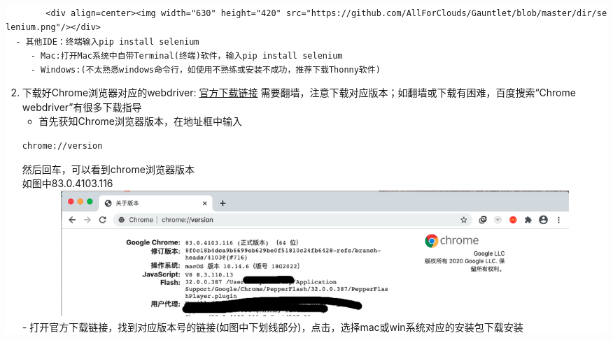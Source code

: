             <div align=center><img width="630" height="420" src="https://github.com/AllForClouds/Gauntlet/blob/master/dir/selenium.png"/></div>  
      - 其他IDE：终端输入pip install selenium
         - Mac:打开Mac系统中自带Terminal(终端)软件，输入pip install selenium
         - Windows:(不太熟悉windows命令行，如使用不熟练或安装不成功，推荐下载Thonny软件)  
2. 下载好Chrome浏览器对应的webdriver: [官方下载链接](https://sites.google.com/a/chromium.org/chromedriver/home) 需要翻墙，注意下载对应版本；如翻墙或下载有困难，百度搜索“Chrome webdriver”有很多下载指导
   - 首先获知Chrome浏览器版本，在地址框中输入
    ```
    chrome://version
    ```
    然后回车，可以看到chrome浏览器版本  
    如图中83.0.4103.116  
    <div align=center><img width="810" height="180" src="https://github.com/AllForClouds/Gauntlet/blob/master/dir/chrome.png"/></div>
   - 打开官方下载链接，找到对应版本号的链接(如图中下划线部分)，点击，选择mac或win系统对应的安装包下载安装  